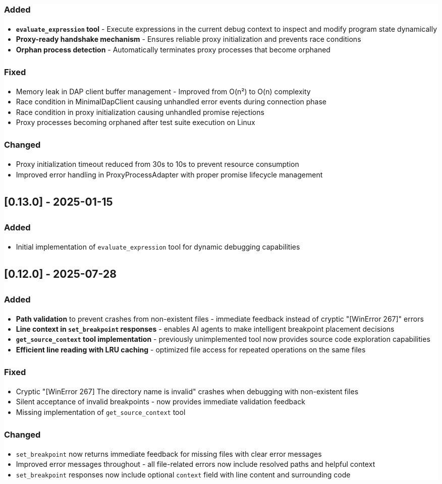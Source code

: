 ### Added
- **`evaluate_expression` tool** - Execute expressions in the current debug context to inspect and modify program state dynamically
- **Proxy-ready handshake mechanism** - Ensures reliable proxy initialization and prevents race conditions
- **Orphan process detection** - Automatically terminates proxy processes that become orphaned

### Fixed
- Memory leak in DAP client buffer management - Improved from O(n²) to O(n) complexity
- Race condition in MinimalDapClient causing unhandled error events during connection phase
- Race condition in proxy initialization causing unhandled promise rejections
- Proxy processes becoming orphaned after test suite execution on Linux

### Changed
- Proxy initialization timeout reduced from 30s to 10s to prevent resource consumption
- Improved error handling in ProxyProcessAdapter with proper promise lifecycle management

## [0.13.0] - 2025-01-15

### Added
- Initial implementation of `evaluate_expression` tool for dynamic debugging capabilities

## [0.12.0] - 2025-07-28

### Added

- **Path validation** to prevent crashes from non-existent files - immediate feedback instead of cryptic "[WinError 267]" errors
- **Line context in `set_breakpoint` responses** - enables AI agents to make intelligent breakpoint placement decisions
- **`get_source_context` tool implementation** - previously unimplemented tool now provides source code exploration capabilities
- **Efficient line reading with LRU caching** - optimized file access for repeated operations on the same files

### Fixed

- Cryptic "[WinError 267] The directory name is invalid" crashes when debugging with non-existent files
- Silent acceptance of invalid breakpoints - now provides immediate validation feedback
- Missing implementation of `get_source_context` tool

### Changed

- `set_breakpoint` now returns immediate feedback for missing files with clear error messages
- Improved error messages throughout - all file-related errors now include resolved paths and helpful context
- `set_breakpoint` responses now include optional `context` field with line content and surrounding code
